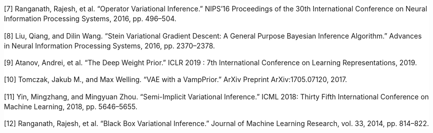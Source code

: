 [7] Ranganath, Rajesh, et al. “Operator Variational Inference.” NIPS’16 Proceedings of the 30th International Conference on Neural Information Processing Systems, 2016, pp. 496–504.

[8] Liu, Qiang, and Dilin Wang. “Stein Variational Gradient Descent: A General Purpose Bayesian Inference Algorithm.” Advances in Neural Information Processing Systems, 2016, pp. 2370–2378.

[9] Atanov, Andrei, et al. “The Deep Weight Prior.” ICLR 2019 : 7th International Conference on Learning Representations, 2019.

[10] Tomczak, Jakub M., and Max Welling. “VAE with a VampPrior.” ArXiv Preprint ArXiv:1705.07120, 2017.

[11] Yin, Mingzhang, and Mingyuan Zhou. “Semi-Implicit Variational Inference.” ICML 2018: Thirty Fifth International Conference on Machine Learning, 2018, pp. 5646–5655.

[12] Ranganath, Rajesh, et al. “Black Box Variational Inference.” Journal of Machine Learning Research, vol. 33, 2014, pp. 814–822.